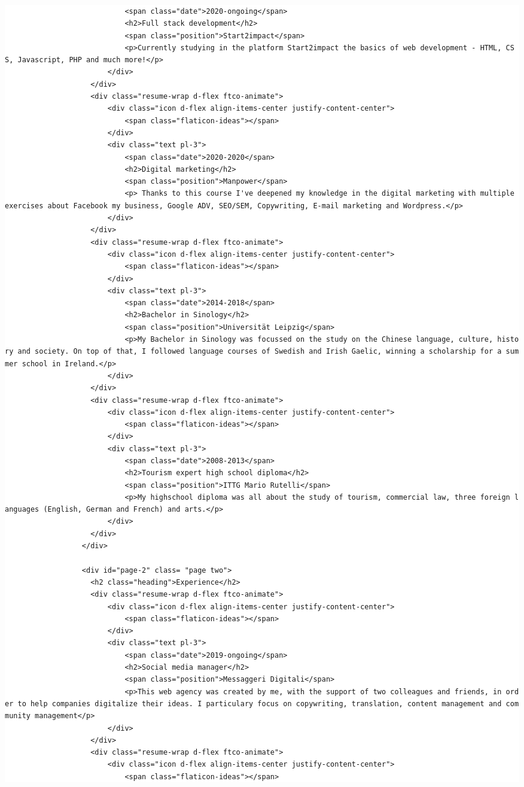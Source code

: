 		    					<span class="date">2020-ongoing</span>
		    					<h2>Full stack development</h2>
		    					<span class="position">Start2impact</span>
		    					<p>Currently studying in the platform Start2impact the basics of web development - HTML, CSS, Javascript, PHP and much more!</p>
	    					</div>
	    				</div>
	    				<div class="resume-wrap d-flex ftco-animate">
	    					<div class="icon d-flex align-items-center justify-content-center">
					    		<span class="flaticon-ideas"></span>
					    	</div>
					    	<div class="text pl-3">
		    					<span class="date">2020-2020</span>
		    					<h2>Digital marketing</h2>
		    					<span class="position">Manpower</span>
		    					<p> Thanks to this course I've deepened my knowledge in the digital marketing with multiple exercises about Facebook my business, Google ADV, SEO/SEM, Copywriting, E-mail marketing and Wordpress.</p>
		    				</div>
	    				</div>
	    				<div class="resume-wrap d-flex ftco-animate">
	    					<div class="icon d-flex align-items-center justify-content-center">
					    		<span class="flaticon-ideas"></span>
					    	</div>
					    	<div class="text pl-3">
		    					<span class="date">2014-2018</span>
		    					<h2>Bachelor in Sinology</h2>
		    					<span class="position">Universität Leipzig</span>
		    					<p>My Bachelor in Sinology was focussed on the study on the Chinese language, culture, history and society. On top of that, I followed language courses of Swedish and Irish Gaelic, winning a scholarship for a summer school in Ireland.</p>
		    				</div>
	    				</div>
	    				<div class="resume-wrap d-flex ftco-animate">
	    					<div class="icon d-flex align-items-center justify-content-center">
					    		<span class="flaticon-ideas"></span>
					    	</div>
					    	<div class="text pl-3">
		    					<span class="date">2008-2013</span>
		    					<h2>Tourism expert high school diploma</h2>
		    					<span class="position">ITTG Mario Rutelli</span>
		    					<p>My highschool diploma was all about the study of tourism, commercial law, three foreign languages (English, German and French) and arts.</p>
		    				</div>
	    				</div>
					  </div>

					  <div id="page-2" class= "page two">
					  	<h2 class="heading">Experience</h2>
					    <div class="resume-wrap d-flex ftco-animate">
					    	<div class="icon d-flex align-items-center justify-content-center">
					    		<span class="flaticon-ideas"></span>
					    	</div>
					    	<div class="text pl-3">
		    					<span class="date">2019-ongoing</span>
		    					<h2>Social media manager</h2>
		    					<span class="position">Messaggeri Digitali</span>
		    					<p>This web agency was created by me, with the support of two colleagues and friends, in order to help companies digitalize their ideas. I particulary focus on copywriting, translation, content management and community management</p>
		    				</div>
	    				</div>
	    				<div class="resume-wrap d-flex ftco-animate">
	    					<div class="icon d-flex align-items-center justify-content-center">
					    		<span class="flaticon-ideas"></span>